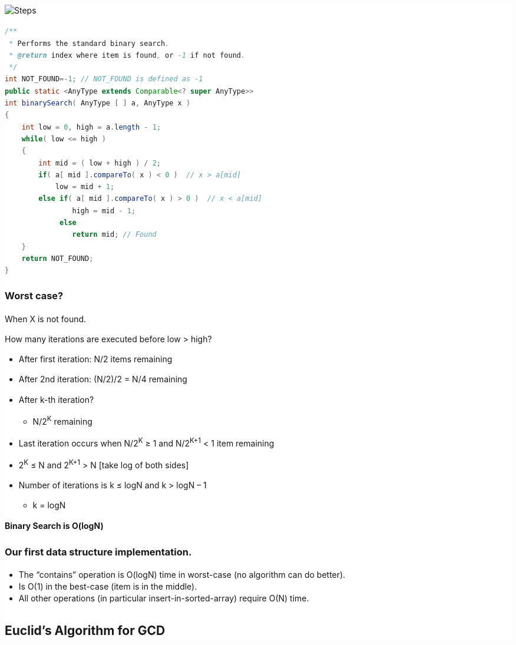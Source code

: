 ![Steps](images/Tree.png)

```java
/**
 * Performs the standard binary search.
 * @return index where item is found, or -1 if not found.
 */
int NOT_FOUND=-1; // NOT_FOUND is defined as -1
public static <AnyType extends Comparable<? super AnyType>>
int binarySearch( AnyType [ ] a, AnyType x )
{
 	int low = 0, high = a.length - 1;
 	while( low <= high )
 	{
 	    int mid = ( low + high ) / 2;
 	    if( a[ mid ].compareTo( x ) < 0 )  // x > a[mid]
 	        low = mid + 1;
 	    else if( a[ mid ].compareTo( x ) > 0 )  // x < a[mid]
 	            high = mid - 1;
 	         else
 	            return mid; // Found
 	}
 	return NOT_FOUND; 
}

```

### Worst case? 

When X is not found.

How many iterations are executed before low > high?

* After first iteration: N/2 items remaining
* After 2nd iteration: (N/2)/2 = N/4 remaining
* After k-th iteration? 
    * N/2<sup>K</sup> remaining

* Last iteration occurs when N/2<sup>K</sup> ≥ 1 and N/2<sup>K+1</sup> < 1 item remaining
* 2<sup>K</sup> ≤ N and 2<sup>K+1</sup> > N [take log of both sides]
* Number of iterations is k ≤ logN and k > logN – 1
	* k = logN

**Binary Search is O(logN)**

### Our first data structure implementation. 

* The “contains” operation is O(logN) time in worst-case (no algorithm can do better).
* Is O(1) in the best-case (item is in the middle).
* All other operations (in particular insert-in-sorted-array) require O(N) time. 


## Euclid’s Algorithm for GCD 
